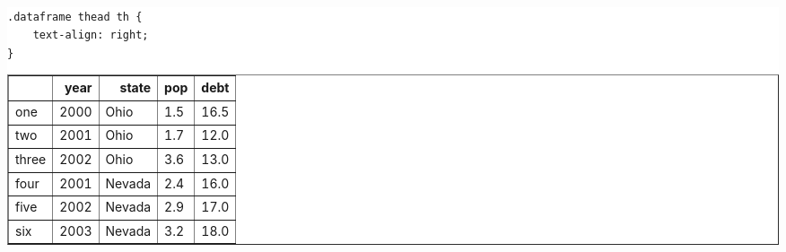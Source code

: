     .dataframe thead th {
        text-align: right;
    }
</style>
<table border="1" class="dataframe">
  <thead>
    <tr style="text-align: right;">
      <th></th>
      <th>year</th>
      <th>state</th>
      <th>pop</th>
      <th>debt</th>
    </tr>
  </thead>
  <tbody>
    <tr>
      <td>one</td>
      <td>2000</td>
      <td>Ohio</td>
      <td>1.5</td>
      <td>16.5</td>
    </tr>
    <tr>
      <td>two</td>
      <td>2001</td>
      <td>Ohio</td>
      <td>1.7</td>
      <td>12.0</td>
    </tr>
    <tr>
      <td>three</td>
      <td>2002</td>
      <td>Ohio</td>
      <td>3.6</td>
      <td>13.0</td>
    </tr>
    <tr>
      <td>four</td>
      <td>2001</td>
      <td>Nevada</td>
      <td>2.4</td>
      <td>16.0</td>
    </tr>
    <tr>
      <td>five</td>
      <td>2002</td>
      <td>Nevada</td>
      <td>2.9</td>
      <td>17.0</td>
    </tr>
    <tr>
      <td>six</td>
      <td>2003</td>
      <td>Nevada</td>
      <td>3.2</td>
      <td>18.0</td>
    </tr>
  </tbody>
</table>
</div>
